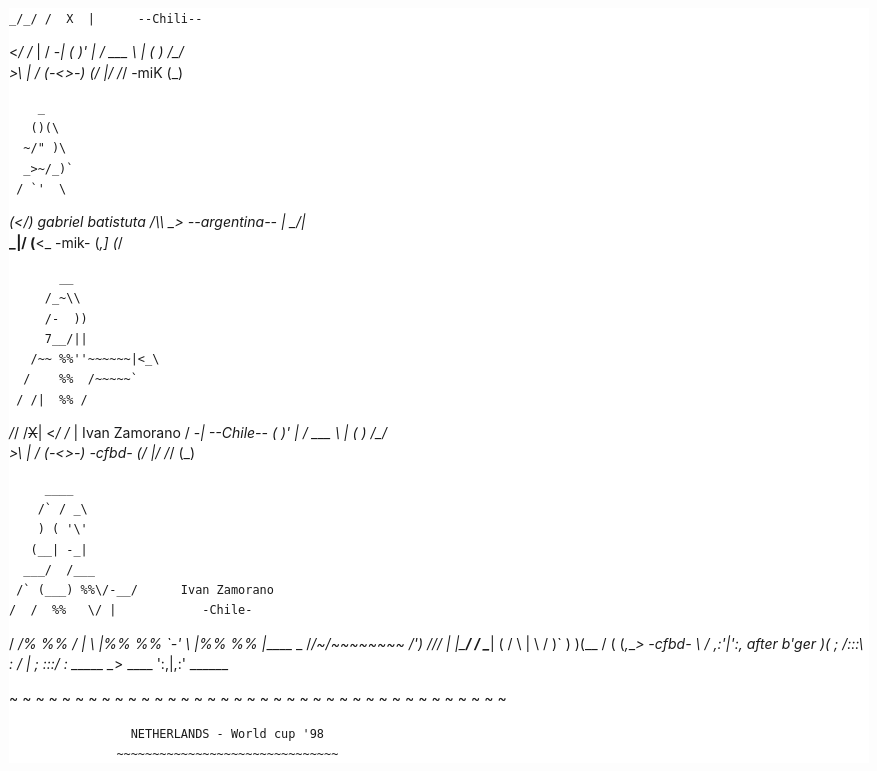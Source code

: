     _/_/ /  X  |      --Chili--
   <_/  /_     |
       /  \-___|
      ( )'  |  /      ___
       \ |  ( )      /\_/\
        >\  | /     (-<_>-)
       (_/  |/       \/_\/    -miK
           (_)



        _
       ()(\
      ~/" )\
      _>~/_)`
     / `'  \
   _(<____/_)   gabriel batistuta
  /\\_\  \_>      --argentina--
  | \_/|___\
 _|/   (__<_     -mik-
(_,]     (_/


           __
         /_~\\
         /-  ))
         7__/||
       /~~ %%''~~~~~~|<_\
      /    %%  /~~~~~`
     / /|  %% /
   _/_/ /~~X~~|
  <_/  /_     |      Ivan Zamorano
      /  \-___|        --Chile--
     ( )'  |  /      ___
      \ |  ( )      /\_/\
       >\  | /     (-<_>-)   -cfbd-
      (_/  |/       \/_\/
          (_)


         ____
        /` / _\
        ) ( '\'
       (__| -_|
      ___/  /___
     /` (___) %%\/-__/      Ivan Zamorano
    /  /  %%   \/ |            -Chile-
   / _/%   %%  /  |
   \  |%%   %% \`-'
    \ |\%%   %% |_____
  _ /_/~/~~~~~~~~    /')
   ///  |     |\___/  /
         \____|  (   /
          \   |   \ /
           )` )   )(__
          /  (   (_,___>         -cfbd-
          \  /      ,:'|':,    after b'ger
           )(      ; /:::\ :
          / |      ; \:::/ :
    _____ \__> ____ ':,|,:' ______




~ ~ ~ ~ ~ ~ ~ ~ ~ ~ ~ ~ ~ ~ ~ ~ ~ ~ ~ ~ ~ ~ ~ ~ ~ ~ ~ ~ ~ ~ ~ ~ ~ ~ ~ ~ ~ ~

                     NETHERLANDS - World cup '98
                   ~~~~~~~~~~~~~~~~~~~~~~~~~~~~~~~